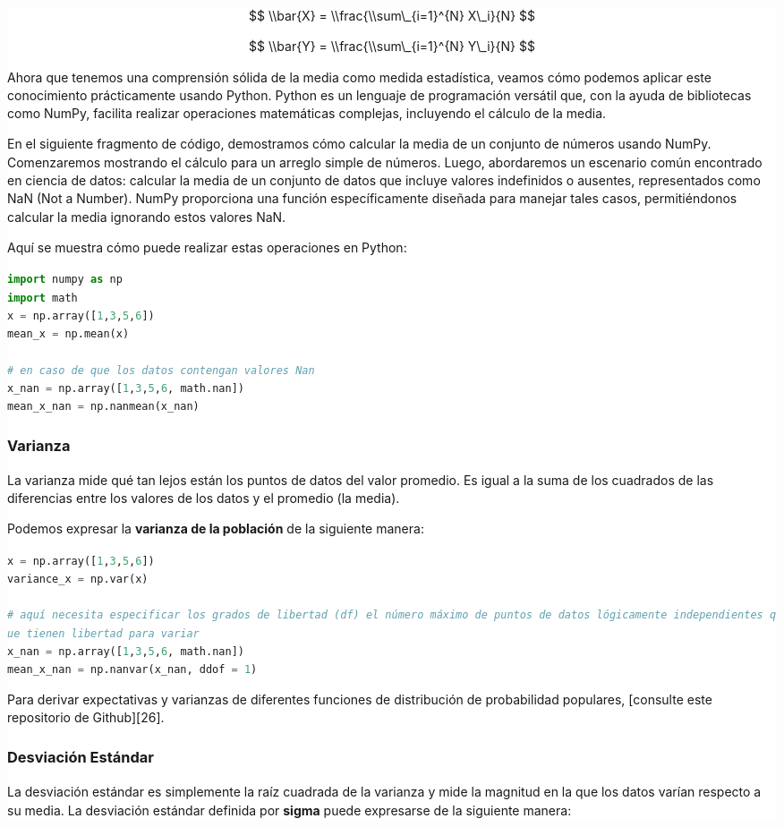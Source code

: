 $$ 
\\bar{X} = \\frac{\\sum\_{i=1}^{N} X\_i}{N} 
$$ 
 
$$ 
\\bar{Y} = \\frac{\\sum\_{i=1}^{N} Y\_i}{N} 
$$

Ahora que tenemos una comprensión sólida de la media como medida estadística, veamos cómo podemos aplicar este conocimiento prácticamente usando Python. Python es un lenguaje de programación versátil que, con la ayuda de bibliotecas como NumPy, facilita realizar operaciones matemáticas complejas, incluyendo el cálculo de la media.

En el siguiente fragmento de código, demostramos cómo calcular la media de un conjunto de números usando NumPy. Comenzaremos mostrando el cálculo para un arreglo simple de números. Luego, abordaremos un escenario común encontrado en ciencia de datos: calcular la media de un conjunto de datos que incluye valores indefinidos o ausentes, representados como NaN (Not a Number). NumPy proporciona una función específicamente diseñada para manejar tales casos, permitiéndonos calcular la media ignorando estos valores NaN.

Aquí se muestra cómo puede realizar estas operaciones en Python:

```python
import numpy as np
import math
x = np.array([1,3,5,6])
mean_x = np.mean(x)

# en caso de que los datos contengan valores Nan
x_nan = np.array([1,3,5,6, math.nan])
mean_x_nan = np.nanmean(x_nan)
```

### Varianza

La varianza mide qué tan lejos están los puntos de datos del valor promedio. Es igual a la suma de los cuadrados de las diferencias entre los valores de los datos y el promedio (la media).

Podemos expresar la **varianza de la población** de la siguiente manera:

```python
x = np.array([1,3,5,6])
variance_x = np.var(x)

# aquí necesita especificar los grados de libertad (df) el número máximo de puntos de datos lógicamente independientes que tienen libertad para variar
x_nan = np.array([1,3,5,6, math.nan])
mean_x_nan = np.nanvar(x_nan, ddof = 1)
```

Para derivar expectativas y varianzas de diferentes funciones de distribución de probabilidad populares, [consulte este repositorio de Github][26].

### Desviación Estándar

La desviación estándar es simplemente la raíz cuadrada de la varianza y mide la magnitud en la que los datos varían respecto a su media. La desviación estándar definida por **sigma** puede expresarse de la siguiente manera:
